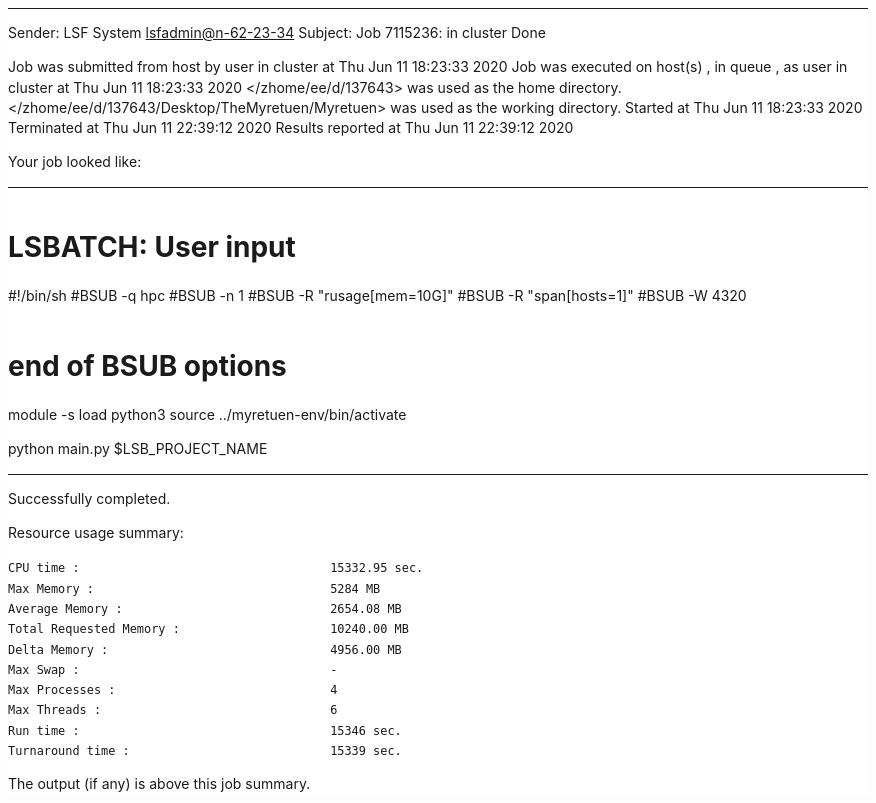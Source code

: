 
------------------------------------------------------------
Sender: LSF System <lsfadmin@n-62-23-34>
Subject: Job 7115236: <CleverRandom74CleverRandomElo-fruit> in cluster <dcc> Done

Job <CleverRandom74CleverRandomElo-fruit> was submitted from host <n-62-27-19> by user <s183905> in cluster <dcc> at Thu Jun 11 18:23:33 2020
Job was executed on host(s) <n-62-23-34>, in queue <hpc>, as user <s183905> in cluster <dcc> at Thu Jun 11 18:23:33 2020
</zhome/ee/d/137643> was used as the home directory.
</zhome/ee/d/137643/Desktop/TheMyretuen/Myretuen> was used as the working directory.
Started at Thu Jun 11 18:23:33 2020
Terminated at Thu Jun 11 22:39:12 2020
Results reported at Thu Jun 11 22:39:12 2020

Your job looked like:

------------------------------------------------------------
# LSBATCH: User input
#!/bin/sh
#BSUB -q hpc
#BSUB -n 1
#BSUB -R "rusage[mem=10G]"
#BSUB -R "span[hosts=1]"
#BSUB -W 4320
# end of BSUB options

module -s load python3
source ../myretuen-env/bin/activate

python main.py $LSB_PROJECT_NAME


------------------------------------------------------------

Successfully completed.

Resource usage summary:

    CPU time :                                   15332.95 sec.
    Max Memory :                                 5284 MB
    Average Memory :                             2654.08 MB
    Total Requested Memory :                     10240.00 MB
    Delta Memory :                               4956.00 MB
    Max Swap :                                   -
    Max Processes :                              4
    Max Threads :                                6
    Run time :                                   15346 sec.
    Turnaround time :                            15339 sec.

The output (if any) is above this job summary.

